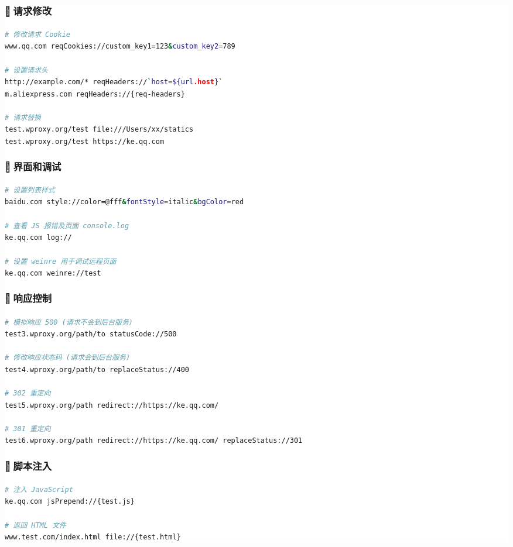 ### 🍪 请求修改

```bash
# 修改请求 Cookie
www.qq.com reqCookies://custom_key1=123&custom_key2=789

# 设置请求头
http://example.com/* reqHeaders://`host=${url.host}`
m.aliexpress.com reqHeaders://{req-headers}

# 请求替换
test.wproxy.org/test file:///Users/xx/statics
test.wproxy.org/test https://ke.qq.com
```

### 🎨 界面和调试

```bash
# 设置列表样式
baidu.com style://color=@fff&fontStyle=italic&bgColor=red

# 查看 JS 报错及页面 console.log
ke.qq.com log://

# 设置 weinre 用于调试远程页面
ke.qq.com weinre://test
```

### 🔄 响应控制

```bash
# 模拟响应 500 (请求不会到后台服务)
test3.wproxy.org/path/to statusCode://500

# 修改响应状态码 (请求会到后台服务)
test4.wproxy.org/path/to replaceStatus://400

# 302 重定向
test5.wproxy.org/path redirect://https://ke.qq.com/

# 301 重定向
test6.wproxy.org/path redirect://https://ke.qq.com/ replaceStatus://301
```

### 💉 脚本注入

```bash
# 注入 JavaScript
ke.qq.com jsPrepend://{test.js}

# 返回 HTML 文件
www.test.com/index.html file://{test.html}
```
